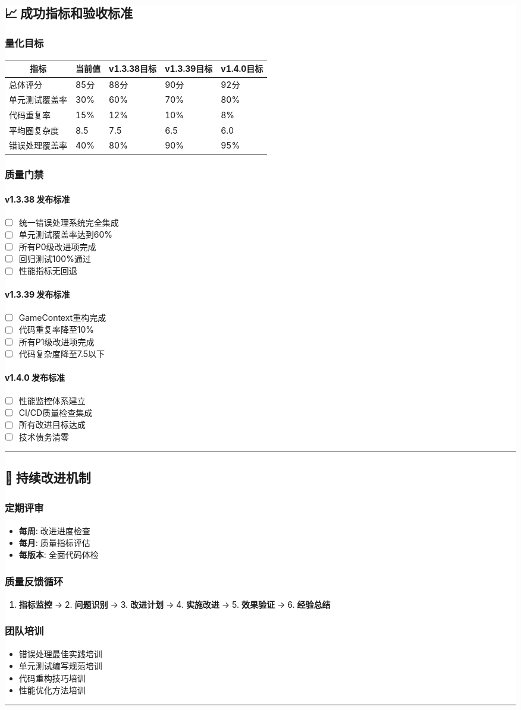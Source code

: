 ## 📈 成功指标和验收标准

### 量化目标

| 指标 | 当前值 | v1.3.38目标 | v1.3.39目标 | v1.4.0目标 |
|------|--------|-------------|-------------|------------|
| 总体评分 | 85分 | 88分 | 90分 | 92分 |
| 单元测试覆盖率 | 30% | 60% | 70% | 80% |
| 代码重复率 | 15% | 12% | 10% | 8% |
| 平均圈复杂度 | 8.5 | 7.5 | 6.5 | 6.0 |
| 错误处理覆盖率 | 40% | 80% | 90% | 95% |

### 质量门禁

#### v1.3.38 发布标准
- [ ] 统一错误处理系统完全集成
- [ ] 单元测试覆盖率达到60%
- [ ] 所有P0级改进项完成
- [ ] 回归测试100%通过
- [ ] 性能指标无回退

#### v1.3.39 发布标准  
- [ ] GameContext重构完成
- [ ] 代码重复率降至10%
- [ ] 所有P1级改进项完成
- [ ] 代码复杂度降至7.5以下

#### v1.4.0 发布标准
- [ ] 性能监控体系建立
- [ ] CI/CD质量检查集成
- [ ] 所有改进目标达成
- [ ] 技术债务清零

---

## 🔄 持续改进机制

### 定期评审
- **每周**: 改进进度检查
- **每月**: 质量指标评估  
- **每版本**: 全面代码体检

### 质量反馈循环
1. **指标监控** → 2. **问题识别** → 3. **改进计划** → 4. **实施改进** → 5. **效果验证** → 6. **经验总结**

### 团队培训
- 错误处理最佳实践培训
- 单元测试编写规范培训
- 代码重构技巧培训
- 性能优化方法培训

---